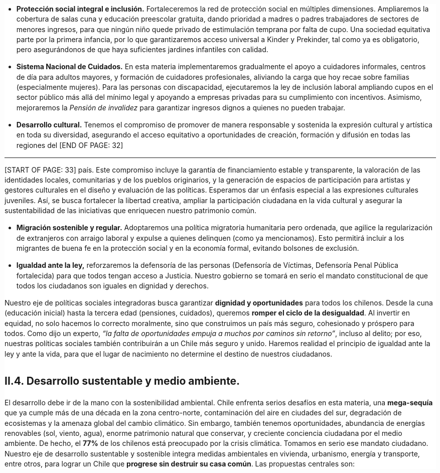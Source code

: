 * **Protección social integral e inclusión.** Fortaleceremos la red de protección social en múltiples dimensiones. Ampliaremos la cobertura de salas cuna y educación preescolar gratuita, dando prioridad a madres o padres trabajadores de sectores de menores ingresos, para que ningún niño quede privado de estimulación temprana por falta de cupo. Una sociedad equitativa parte por la primera infancia, por lo que garantizaremos acceso universal a Kinder y Prekinder, tal como ya es obligatorio, pero asegurándonos de que haya suficientes jardines infantiles con calidad.

* **Sistema Nacional de Cuidados.** En esta materia implementaremos gradualmente el apoyo a cuidadores informales, centros de día para adultos mayores, y formación de cuidadores profesionales, aliviando la carga que hoy recae sobre familias (especialmente mujeres). Para las personas con discapacidad, ejecutaremos la ley de inclusión laboral ampliando cupos en el sector público más allá del mínimo legal y apoyando a empresas privadas para su cumplimiento con incentivos. Asimismo, mejoraremos la *Pensión de invalidez* para garantizar ingresos dignos a quienes no pueden trabajar.

* **Desarrollo cultural.** Tenemos el compromiso de promover de manera responsable y sostenida la expresión cultural y artística en toda su diversidad, asegurando el acceso equitativo a oportunidades de creación, formación y difusión en todas las regiones del
[END OF PAGE: 32]

---

[START OF PAGE: 33]
país. Este compromiso incluye la garantía de financiamiento estable y transparente, la valoración de las identidades locales, comunitarias y de los pueblos originarios, y la generación de espacios de participación para artistas y gestores culturales en el diseño y evaluación de las políticas. Esperamos dar un énfasis especial a las expresiones culturales juveniles. Así, se busca fortalecer la libertad creativa, ampliar la participación ciudadana en la vida cultural y asegurar la sustentabilidad de las iniciativas que enriquecen nuestro patrimonio común.

* **Migración sostenible y regular.** Adoptaremos una política migratoria humanitaria pero ordenada, que agilice la regularización de extranjeros con arraigo laboral y expulse a quienes delinquen (como ya mencionamos). Esto permitirá incluir a los migrantes de buena fe en la protección social y en la economía formal, evitando bolsones de exclusión.

* **Igualdad ante la ley,** reforzaremos la defensoría de las personas (Defensoría de Víctimas, Defensoría Penal Pública fortalecida) para que todos tengan acceso a Justicia. Nuestro gobierno se tomará en serio el mandato constitucional de que todos los ciudadanos son iguales en dignidad y derechos.

Nuestro eje de políticas sociales integradoras busca garantizar **dignidad y oportunidades** para todos los chilenos. Desde la cuna (educación inicial) hasta la tercera edad (pensiones, cuidados), queremos **romper el ciclo de la desigualdad**. Al invertir en equidad, no solo hacemos lo correcto moralmente, sino que construimos un país más seguro, cohesionado y próspero para todos. Como dijo un experto, *“la falta de oportunidades empuja a muchos por caminos sin retorno”*, incluso al delito; por eso, nuestras políticas sociales también contribuirán a un Chile más seguro y unido. Haremos realidad el principio de igualdad ante la ley y ante la vida, para que el lugar de nacimiento no determine el destino de nuestros ciudadanos.

## II.4. Desarrollo sustentable y medio ambiente.

El desarrollo debe ir de la mano con la sostenibilidad ambiental. Chile enfrenta serios desafíos en esta materia, una **mega-sequía** que ya cumple más de una década en la zona centro-norte, contaminación del aire en ciudades del sur, degradación de ecosistemas y la amenaza global del cambio climático. Sin embargo, también tenemos oportunidades, abundancia de energías renovables (sol, viento, agua), enorme patrimonio natural que conservar, y creciente conciencia ciudadana por el medio ambiente. De hecho, el **77%** de los chilenos está preocupado por la crisis climática. Tomamos en serio ese mandato ciudadano. Nuestro eje de desarrollo sustentable y sostenible integra medidas ambientales en vivienda, urbanismo, energía y transporte, entre otros, para lograr un Chile que **progrese sin destruir su casa común**. Las propuestas centrales son:
